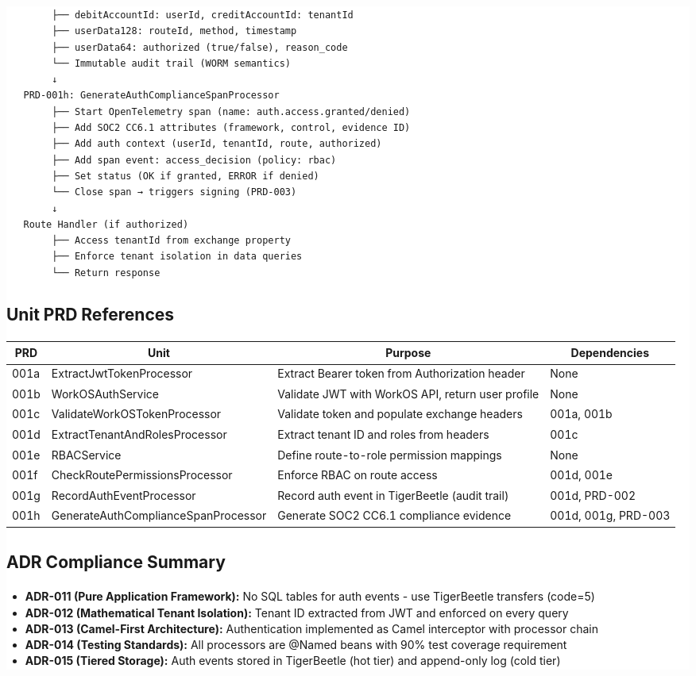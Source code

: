 ```
        ├── debitAccountId: userId, creditAccountId: tenantId
        ├── userData128: routeId, method, timestamp
        ├── userData64: authorized (true/false), reason_code
        └── Immutable audit trail (WORM semantics)
        ↓
   PRD-001h: GenerateAuthComplianceSpanProcessor
        ├── Start OpenTelemetry span (name: auth.access.granted/denied)
        ├── Add SOC2 CC6.1 attributes (framework, control, evidence ID)
        ├── Add auth context (userId, tenantId, route, authorized)
        ├── Add span event: access_decision (policy: rbac)
        ├── Set status (OK if granted, ERROR if denied)
        └── Close span → triggers signing (PRD-003)
        ↓
   Route Handler (if authorized)
        ├── Access tenantId from exchange property
        ├── Enforce tenant isolation in data queries
        └── Return response
```

## Unit PRD References

| PRD | Unit | Purpose | Dependencies |
|-----|------|---------|--------------|
| 001a | ExtractJwtTokenProcessor | Extract Bearer token from Authorization header | None |
| 001b | WorkOSAuthService | Validate JWT with WorkOS API, return user profile | None |
| 001c | ValidateWorkOSTokenProcessor | Validate token and populate exchange headers | 001a, 001b |
| 001d | ExtractTenantAndRolesProcessor | Extract tenant ID and roles from headers | 001c |
| 001e | RBACService | Define route-to-role permission mappings | None |
| 001f | CheckRoutePermissionsProcessor | Enforce RBAC on route access | 001d, 001e |
| 001g | RecordAuthEventProcessor | Record auth event in TigerBeetle (audit trail) | 001d, PRD-002 |
| 001h | GenerateAuthComplianceSpanProcessor | Generate SOC2 CC6.1 compliance evidence | 001d, 001g, PRD-003 |

## ADR Compliance Summary

- **ADR-011 (Pure Application Framework):** No SQL tables for auth events - use TigerBeetle transfers (code=5)
- **ADR-012 (Mathematical Tenant Isolation):** Tenant ID extracted from JWT and enforced on every query
- **ADR-013 (Camel-First Architecture):** Authentication implemented as Camel interceptor with processor chain
- **ADR-014 (Testing Standards):** All processors are @Named beans with 90% test coverage requirement
- **ADR-015 (Tiered Storage):** Auth events stored in TigerBeetle (hot tier) and append-only log (cold tier)
